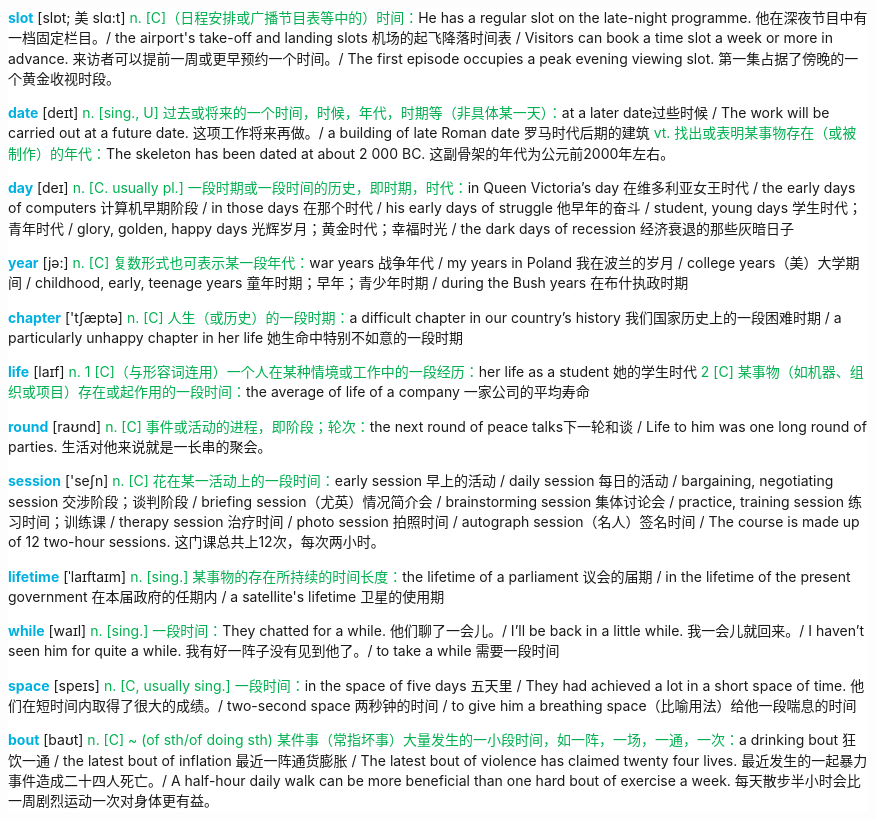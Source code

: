 <font color="sky blue">**slot**</font> [slɒt; 美 slɑ:t]
<font color="#00b050">n. [C]（日程安排或广播节目表等中的）时间：</font>He has a regular slot on the late-night programme. 他在深夜节目中有一档固定栏目。/ the airport's take-off and landing slots 机场的起飞降落时间表 / Visitors can book a time slot a week or more in advance. 来访者可以提前一周或更早预约一个时间。/ The first episode occupies a peak evening viewing slot. 第一集占据了傍晚的一个黄金收视时段。

<font color="sky blue">**date**</font> [deɪt] 
<font color="#00b050">n. [sing., U] 过去或将来的一个时间，时候，年代，时期等（非具体某一天）：</font>at a later date过些时候 / The work will be carried out at a future date. 这项工作将来再做。/ a building of late Roman date 罗马时代后期的建筑 <font color="#00b050">vt. 找出或表明某事物存在（或被制作）的年代：</font>The skeleton has been dated at about 2 000 BC. 这副骨架的年代为公元前2000年左右。

<font color="sky blue">**day**</font> [deɪ] 
<font color="#00b050">n. [C. usually pl.] 一段时期或一段时间的历史，即时期，时代：</font>in Queen Victoria’s day 在维多利亚女王时代 / the early days of computers 计算机早期阶段 / in those days 在那个时代 / his early days of struggle 他早年的奋斗 / student, young days 学生时代；青年时代 / glory, golden, happy days 光辉岁月；黄金时代；幸福时光 / the dark days of recession 经济衰退的那些灰暗日子

<font color="sky blue">**year**</font> [jə:] 
<font color="#00b050">n. [C] 复数形式也可表示某一段年代：</font>war years 战争年代 / my years in Poland 我在波兰的岁月 / college years（美）大学期间 / childhood, early, teenage years 童年时期；早年；青少年时期 / during the Bush years 在布什执政时期

<font color="sky blue">**chapter**</font> ['tʃæptə] 
<font color="#00b050">n. [C] 人生（或历史）的一段时期：</font>a difficult chapter in our country’s history 我们国家历史上的一段困难时期 / a particularly unhappy chapter in her life 她生命中特别不如意的一段时期

<font color="sky blue">**life**</font> [laɪf] 
<font color="#00b050">n. 1 [C]（与形容词连用）一个人在某种情境或工作中的一段经历：</font>her life as a student 她的学生时代 <font color="#00b050">2 [C] 某事物（如机器、组织或项目）存在或起作用的一段时间：</font>the average of life of a company 一家公司的平均寿命

<font color="sky blue">**round**</font> [raʊnd] 
<font color="#00b050">n. [C] 事件或活动的进程，即阶段；轮次：</font>the next round of peace talks下一轮和谈 / Life to him was one long round of parties. 生活对他来说就是一长串的聚会。

<font color="sky blue">**session**</font> ['seʃn] 
<font color="#00b050">n. [C] 花在某一活动上的一段时间：</font>early session 早上的活动 / daily session 每日的活动 / bargaining, negotiating session 交涉阶段；谈判阶段 / briefing session（尤英）情况简介会 / brainstorming session 集体讨论会 / practice, training session 练习时间；训练课 / therapy session 治疗时间 / photo session 拍照时间 / autograph session（名人）签名时间 / The course is made up of 12 two-hour sessions. 这门课总共上12次，每次两小时。
           
<font color="sky blue">**lifetime**</font> [ˈlaɪftaɪm]
<font color="#00b050">n. [sing.] 某事物的存在所持续的时间长度：</font>the lifetime of a parliament 议会的届期 / in the lifetime of the present government 在本届政府的任期内 / a satellite's lifetime 卫星的使用期

<font color="sky blue">**while**</font> [waɪl] 
<font color="#00b050">n. [sing.] 一段时间：</font>They chatted for a while. 他们聊了一会儿。/ I’ll be back in a little while. 我一会儿就回来。/ I haven’t seen him for quite a while. 我有好一阵子没有见到他了。/ to take a while 需要一段时间

<font color="sky blue">**space**</font> [speɪs] 
<font color="#00b050">n. [C, usually sing.] 一段时间：</font>in the space of five days 五天里 / They had achieved a lot in a short space of time. 他们在短时间内取得了很大的成绩。/ two-second space 两秒钟的时间 / to give him a breathing space（比喻用法）给他一段喘息的时间
           
<font color="sky blue">**bout**</font> [baʊt]
<font color="#00b050">n. [C] ~ (of sth/of doing sth) 某件事（常指坏事）大量发生的一小段时间，如一阵，一场，一通，一次：</font>a drinking bout 狂饮一通 / the latest bout of inflation 最近一阵通货膨胀 / The latest bout of violence has claimed twenty four lives. 最近发生的一起暴力事件造成二十四人死亡。/ A half-hour daily walk can be more beneficial than one hard bout of exercise a week. 每天散步半小时会比一周剧烈运动一次对身体更有益。
